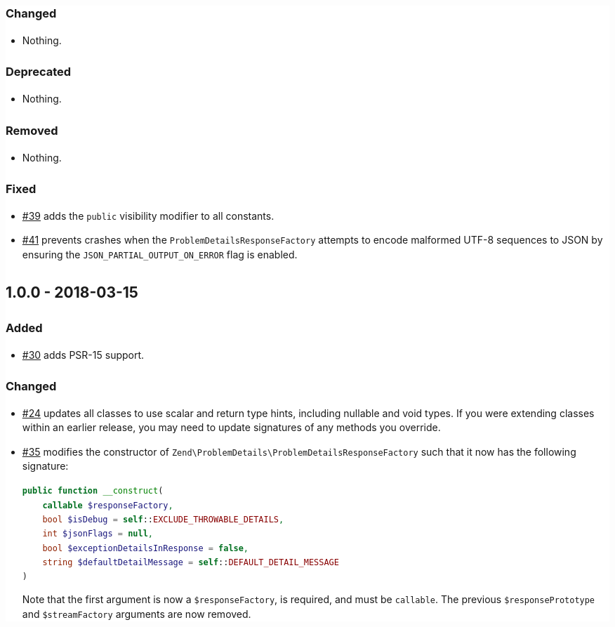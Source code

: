 ### Changed

- Nothing.

### Deprecated

- Nothing.

### Removed

- Nothing.

### Fixed

- [#39](https://github.com/zendframework/zend-problem-details/pull/39) adds the `public` visibility modifier to all constants.

- [#41](https://github.com/zendframework/zend-problem-details/pull/41) prevents crashes when the `ProblemDetailsResponseFactory` attempts to
  encode malformed UTF-8 sequences to JSON by ensuring the
  `JSON_PARTIAL_OUTPUT_ON_ERROR` flag is enabled.

## 1.0.0 - 2018-03-15

### Added

- [#30](https://github.com/zendframework/zend-problem-details/pull/30)
  adds PSR-15 support.

### Changed

- [#24](https://github.com/zendframework/zend-problem-details/pull/24)
  updates all classes to use scalar and return type hints, including nullable
  and void types. If you were extending classes within an earlier release, you
  may need to update signatures of any methods you override.

- [#35](https://github.com/zendframework/zend-problem-details/pull/35)
  modifies the constructor of `Zend\ProblemDetails\ProblemDetailsResponseFactory`
  such that it now has the following signature:

  ```php
  public function __construct(
      callable $responseFactory,
      bool $isDebug = self::EXCLUDE_THROWABLE_DETAILS,
      int $jsonFlags = null,
      bool $exceptionDetailsInResponse = false,
      string $defaultDetailMessage = self::DEFAULT_DETAIL_MESSAGE
  )
  ```

  Note that the first argument is now a `$responseFactory`, is required, and
  must be `callable`. The previous `$responsePrototype` and `$streamFactory`
  arguments are now removed.
